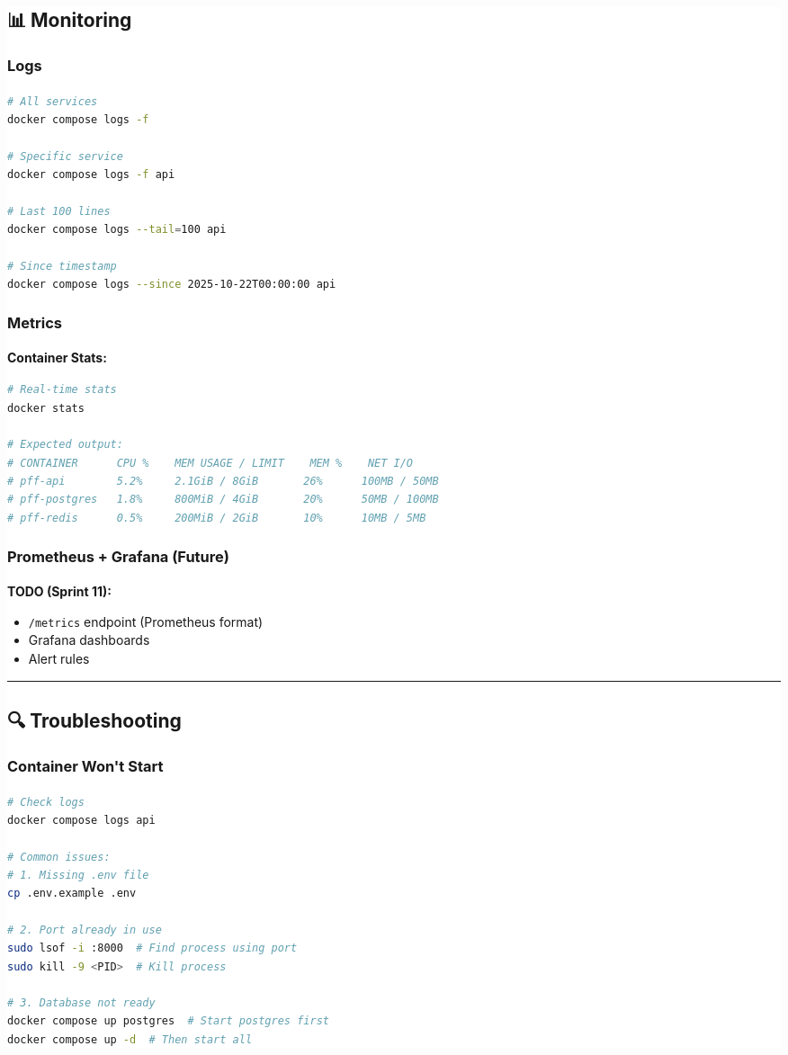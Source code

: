 
## 📊 Monitoring

### Logs

```bash
# All services
docker compose logs -f

# Specific service
docker compose logs -f api

# Last 100 lines
docker compose logs --tail=100 api

# Since timestamp
docker compose logs --since 2025-10-22T00:00:00 api
```

### Metrics

**Container Stats:**

```bash
# Real-time stats
docker stats

# Expected output:
# CONTAINER      CPU %    MEM USAGE / LIMIT    MEM %    NET I/O
# pff-api        5.2%     2.1GiB / 8GiB       26%      100MB / 50MB
# pff-postgres   1.8%     800MiB / 4GiB       20%      50MB / 100MB
# pff-redis      0.5%     200MiB / 2GiB       10%      10MB / 5MB
```

### Prometheus + Grafana (Future)

**TODO (Sprint 11):**
- `/metrics` endpoint (Prometheus format)
- Grafana dashboards
- Alert rules

---

## 🔍 Troubleshooting

### Container Won't Start

```bash
# Check logs
docker compose logs api

# Common issues:
# 1. Missing .env file
cp .env.example .env

# 2. Port already in use
sudo lsof -i :8000  # Find process using port
sudo kill -9 <PID>  # Kill process

# 3. Database not ready
docker compose up postgres  # Start postgres first
docker compose up -d  # Then start all
```
